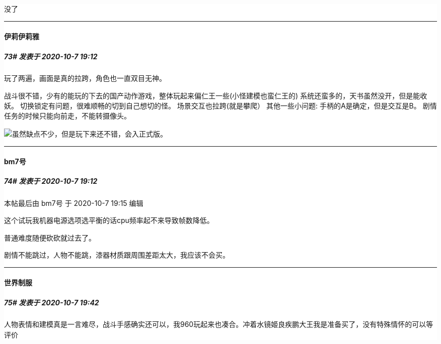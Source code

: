 没了







*****

####  伊莉伊莉雅  
##### 73#       发表于 2020-10-7 19:12




玩了两遍，画面是真的拉跨，角色也一直双目无神。

战斗很不错，少有的能玩的下去的国产动作游戏，整体玩起来偏仁王一些(小怪建模也蛮仁王的)
系统还蛮多的，天书虽然没开，但是能收妖。
切换锁定有问题，很难顺畅的切到自己想切的怪。
场景交互也拉跨(就是攀爬）
其他一些小问题:
手柄的A是确定，但是交互是B。
剧情任务的时候只能向前走，不能转摄像头。

<img src="https://static.saraba1st.com/image/smiley/face2017/057.png" referrerpolicy="no-referrer">虽然缺点不少，但是玩下来还不错，会入正式版。







*****

####  bm7号  
##### 74#       发表于 2020-10-7 19:12



 本帖最后由 bm7号 于 2020-10-7 19:15 编辑 

这个试玩我机器电源选项选平衡的话cpu频率起不来导致帧数降低。

普通难度随便砍砍就过去了。

剧情不能跳过，人物不能跳，漆器材质跟周围差距太大，我应该不会买。







*****

####  世界制服  
##### 75#       发表于 2020-10-7 19:42




人物表情和建模真是一言难尽，战斗手感确实还可以，我960玩起来也凑合。冲着水镜姬良疾鹏大王我是准备买了，没有特殊情怀的可以等评价


